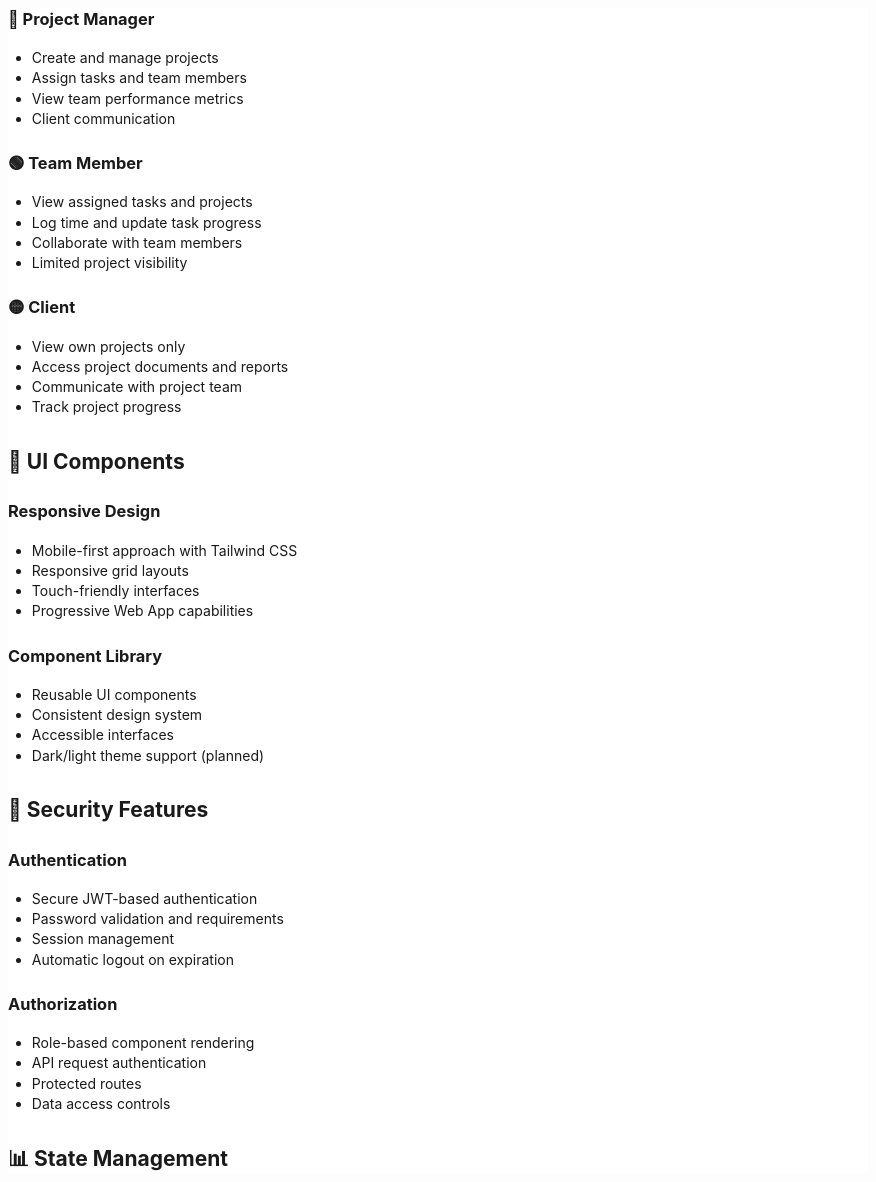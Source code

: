 ### **🔵 Project Manager**
- Create and manage projects
- Assign tasks and team members  
- View team performance metrics
- Client communication

### **🟢 Team Member**
- View assigned tasks and projects
- Log time and update task progress
- Collaborate with team members
- Limited project visibility

### **🟡 Client**
- View own projects only
- Access project documents and reports
- Communicate with project team
- Track project progress

## 🎨 UI Components

### **Responsive Design**
- Mobile-first approach with Tailwind CSS
- Responsive grid layouts
- Touch-friendly interfaces
- Progressive Web App capabilities

### **Component Library**
- Reusable UI components
- Consistent design system
- Accessible interfaces
- Dark/light theme support (planned)

## 🔐 Security Features

### **Authentication**
- Secure JWT-based authentication
- Password validation and requirements
- Session management
- Automatic logout on expiration

### **Authorization**
- Role-based component rendering
- API request authentication
- Protected routes
- Data access controls

## 📊 State Management
